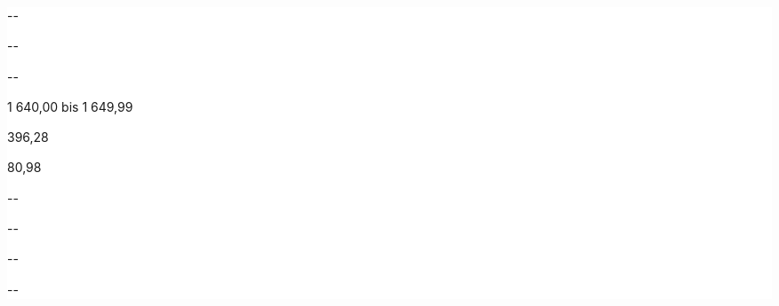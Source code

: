 </td>

<td style align="center" valign="top" charoff="50">

\--

</td>

<td style align="center" valign="top" charoff="50">

\--

</td>

<td style align="center" valign="top" charoff="50">

\--

</td>

</tr>

<tr>

<td style align="center" valign="top" charoff="50">

1 640,00 bis 1 649,99

</td>

<td style align="center" valign="top" charoff="50">

396,28

</td>

<td style align="center" valign="top" charoff="50">

80,98

</td>

<td style align="center" valign="top" charoff="50">

\--

</td>

<td style align="center" valign="top" charoff="50">

\--

</td>

<td style align="center" valign="top" charoff="50">

\--

</td>

<td style align="center" valign="top" charoff="50">

\--

</td>
